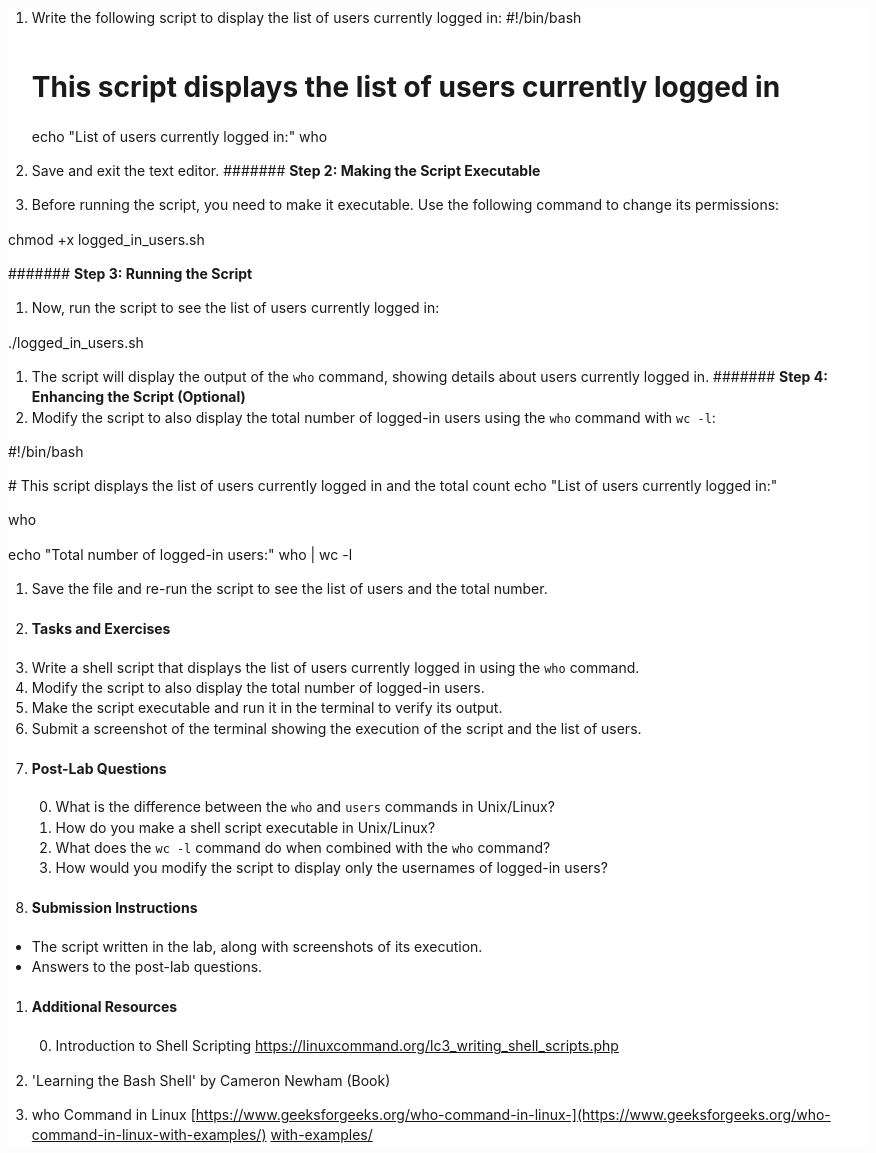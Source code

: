 1. Write the following script to display the list of users currently logged in: #!/bin/bash

   # This script displays the list of users currently logged in

   echo "List of users currently logged in:" who

1. Save and exit the text editor.
####### **Step 2: Making the Script Executable**
1. Before running the script, you need to make it executable. Use the following command to change its permissions:

chmod +x logged\_in\_users.sh


####### **Step 3: Running the Script**
1. Now, run the script to see the list of users currently logged in:

./logged\_in\_users.sh

1. The script will display the output of the `who` command, showing details about users currently logged in.
   ####### **Step 4: Enhancing the Script (Optional)**
1. Modify the script to also display the total number of logged-in users using the `who` command with `wc -l`:

#!/bin/bash

\# This script displays the list of users currently logged in and the total count echo "List of users currently logged in:"

who

echo "Total number of logged-in users:" who | wc -l

1. Save the file and re-run the script to see the list of users and the total number.
1. #### **Tasks and Exercises**
1. Write a shell script that displays the list of users currently logged in using the `who` command.
1. Modify the script to also display the total number of logged-in users.
1. Make the script executable and run it in the terminal to verify its output.
1. Submit a screenshot of the terminal showing the execution of the script and the list of users.
1. #### **Post-Lab Questions**
   0. What is the difference between the `who` and `users` commands in Unix/Linux?
   0. How do you make a shell script executable in Unix/Linux?
   0. What does the `wc -l` command do when combined with the `who` command?
   0. How would you modify the script to display only the usernames of logged-in users?
1. #### **Submission Instructions**
- The script written in the lab, along with screenshots of its execution.
- Answers to the post-lab questions.


1. #### **Additional Resources**
   0. Introduction to Shell Scripting <https://linuxcommand.org/lc3_writing_shell_scripts.php>

0. 'Learning the Bash Shell' by Cameron Newham (Book)
0. who Command in Linux [https://www.geeksforgeeks.org/who-command-in-linux-](https://www.geeksforgeeks.org/who-command-in-linux-with-examples/) [with-examples/](https://www.geeksforgeeks.org/who-command-in-linux-with-examples/)
